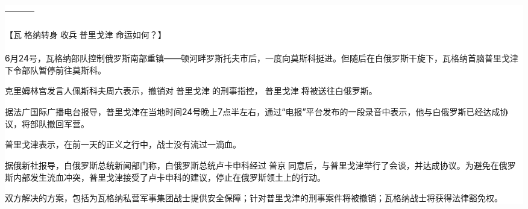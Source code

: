 <p>
 ———–
</p>
<h4>
 <span style="font-weight: 400;">
  【瓦
 </span>
 <span style="font-weight: 400;">
  格纳转身
 </span>
 <span style="font-weight: 400;">
  收兵
  <ok href="https://www.epochtimes.com/gb/tag/%E6%99%AE%E9%87%8C%E6%88%88%E6%B4%A5.html">
   普里戈津
  </ok>
  命运如何？】
 </span>
</h4>
<p>
 <span style="font-weight: 400;">
  6月24号，瓦格纳部队控制俄罗斯南部重镇——顿河畔罗斯托夫市后，一度向莫斯科挺进。但随后在白俄罗斯干旋下，瓦格纳首脑普里戈津下令部队暂停前往莫斯科。
 </span>
</p>
<p>
 <span style="font-weight: 400;">
  克里姆林宫发言人佩斯科夫周六表示，撤销对
 </span>
 <span style="font-weight: 400;">
  普里戈津
 </span>
 <span style="font-weight: 400;">
  的刑事指控，
 </span>
 <span style="font-weight: 400;">
  普里戈津
 </span>
 <span style="font-weight: 400;">
  将被送往白俄罗斯。
 </span>
</p>
<p>
 <span style="font-weight: 400;">
  据法广国际广播电台报导，普里戈津在当地时间24号晚上7点半左右，通过“电报”平台发布的一段录音中表示，他与白俄罗斯已经达成协议，将部队撤回军营。
 </span>
</p>
<p>
 <span style="font-weight: 400;">
  普里戈津表示，在前一天的正义之行中，战士没有流过一滴血。
 </span>
</p>
<p>
 <span style="font-weight: 400;">
  据俄新社报导，白俄罗斯总统新闻部门称，白俄罗斯总统卢卡申科经过
  <ok href="https://www.epochtimes.com/gb/tag/%E6%99%AE%E4%BA%AC.html">
   普京
  </ok>
  同意后，与普里戈津举行了会谈，并达成协议。为避免在俄罗斯内部发生流血冲突，普里戈津接受了卢卡申科的建议，停止在俄罗斯领土上的行动。
 </span>
</p>
<p>
 <span style="font-weight: 400;">
  双方解决的方案，包括为瓦格纳私营军事集团战士提供安全保障；针对普里戈津的刑事案件将被撤销；瓦格纳战士将获得法律豁免权。
 </span>
</p>